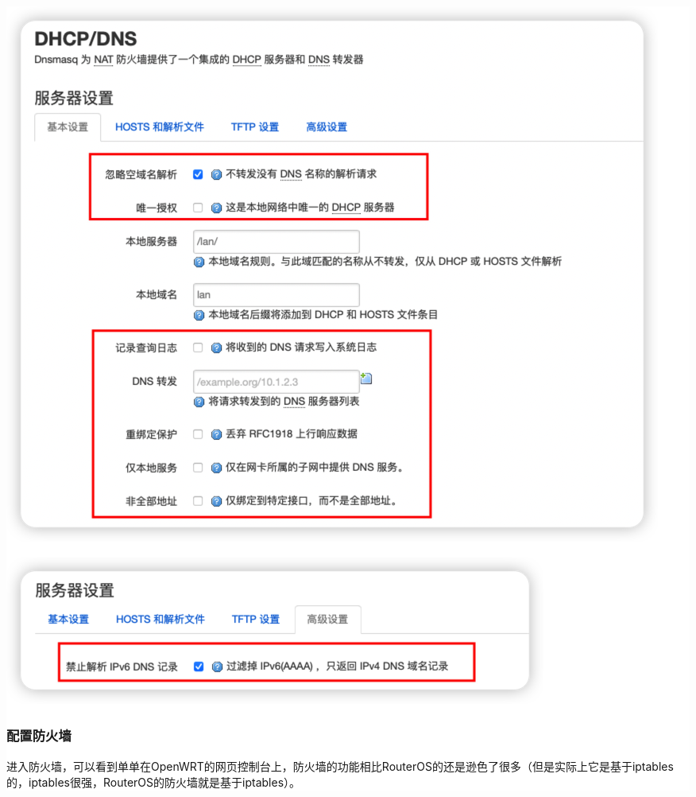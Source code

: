 ![image-11](./image-11.png)

![image-12](./image-12.png)

### 配置防火墙

进入防火墙，可以看到单单在OpenWRT的网页控制台上，防火墙的功能相比RouterOS的还是逊色了很多（但是实际上它是基于iptables的，iptables很强，RouterOS的防火墙就是基于iptables）。

